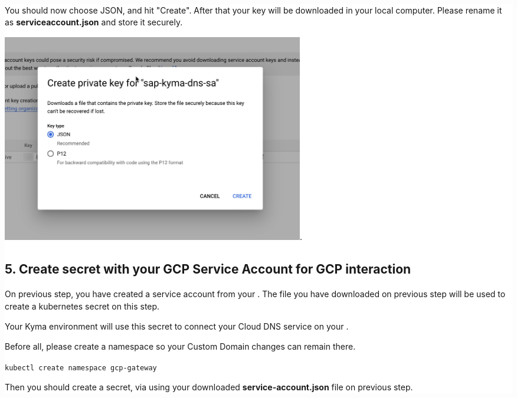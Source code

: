 You should now choose JSON, and hit "Create".
After that your key will be downloaded in your local computer. Please rename it as **serviceaccount.json** and store it securely.

[<img src="./images/sa-create-key-json.png" width="500" />](./images/sa-create-key-json.png?raw=true).


## 5. Create secret with your GCP Service Account for GCP interaction

On previous step, you have created a service account from your .
The file you have downloaded on previous step will be used to create a kubernetes secret on this step.

Your Kyma environment will use this secret to connect your Cloud DNS service on your .

Before all, please create a namespace so your Custom Domain changes can remain there.

```sh
kubectl create namespace gcp-gateway
```

Then you should create a secret, via using your downloaded **service-account.json** file on previous step.
